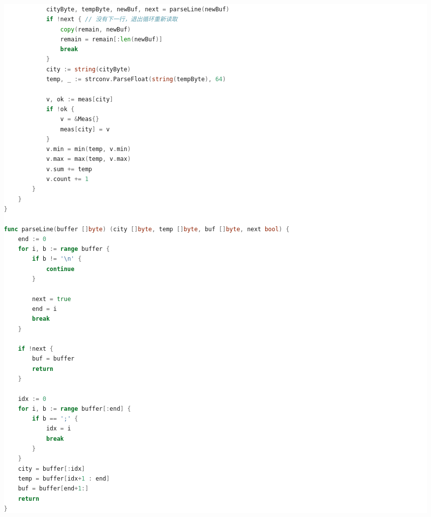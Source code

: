 ```go
			cityByte, tempByte, newBuf, next = parseLine(newBuf)
			if !next { // 没有下一行，退出循环重新读取
				copy(remain, newBuf)
				remain = remain[:len(newBuf)]
				break
			}
			city := string(cityByte)
			temp, _ := strconv.ParseFloat(string(tempByte), 64)

			v, ok := meas[city]
			if !ok {
				v = &Meas{}
				meas[city] = v
			}
			v.min = min(temp, v.min)
			v.max = max(temp, v.max)
			v.sum += temp
			v.count += 1
		}
	}
}

func parseLine(buffer []byte) (city []byte, temp []byte, buf []byte, next bool) {
    end := 0
    for i, b := range buffer {
        if b != '\n' {
            continue
        }

		next = true
		end = i
		break
	}

	if !next {
		buf = buffer
		return
	}

	idx := 0
	for i, b := range buffer[:end] {
		if b == ';' {
			idx = i
			break
		}
	}
	city = buffer[:idx]
	temp = buffer[idx+1 : end]
	buf = buffer[end+1:]
	return
}
```
